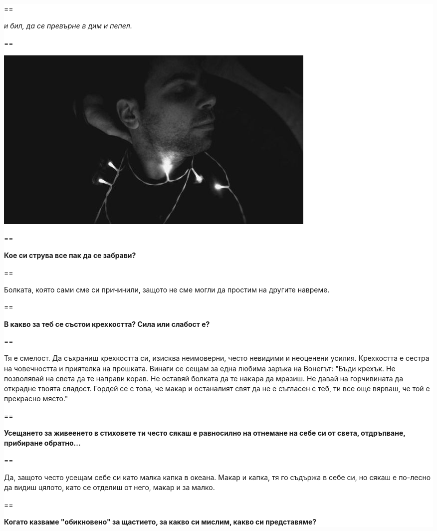 \==

*и бил, да се превърне в дим и пепел.*

\==

![](/Uploads/vangel1.jpg)

\==

**Кое си струва все пак да се забрави?**

\==

Болката, която сами сме си причинили, защото не сме могли да простим на другите навреме.

\==

**В какво за теб се състои крехкостта? Сила или слабост е?**

\==

Тя е смелост. Да съхраниш крехкостта си, изисква неимоверни, често невидими и неоценени усилия. 
Крехкостта е сестра на човечността и приятелка на прошката. Винаги се сещам за една любима заръка на Вонегът: "Бъди крехък. Не позволявай на света да те направи корав. Не оставяй болката да те накара да мразиш. Не давай на горчивината да открадне твоята сладост. Гордей се с това, че макар и останалият свят да не е съгласен с теб, ти все още  вярваш, че той е прекрасно място."

\==

**Усещането за живеенето в стиховете ти често сякаш е равносилно на отнемане на себе си от света, отдръпване, прибиране обратно...**

\==

Да, защото често усещам себе си като малка капка в океана. Макар и капка, тя го съдържа в себе си, но сякаш е по-лесно да видиш цялото, като се отделиш от него, макар и за малко.

\==

**Когато казваме "обикновено" за щастието, за какво си мислим, какво си представяме?**
